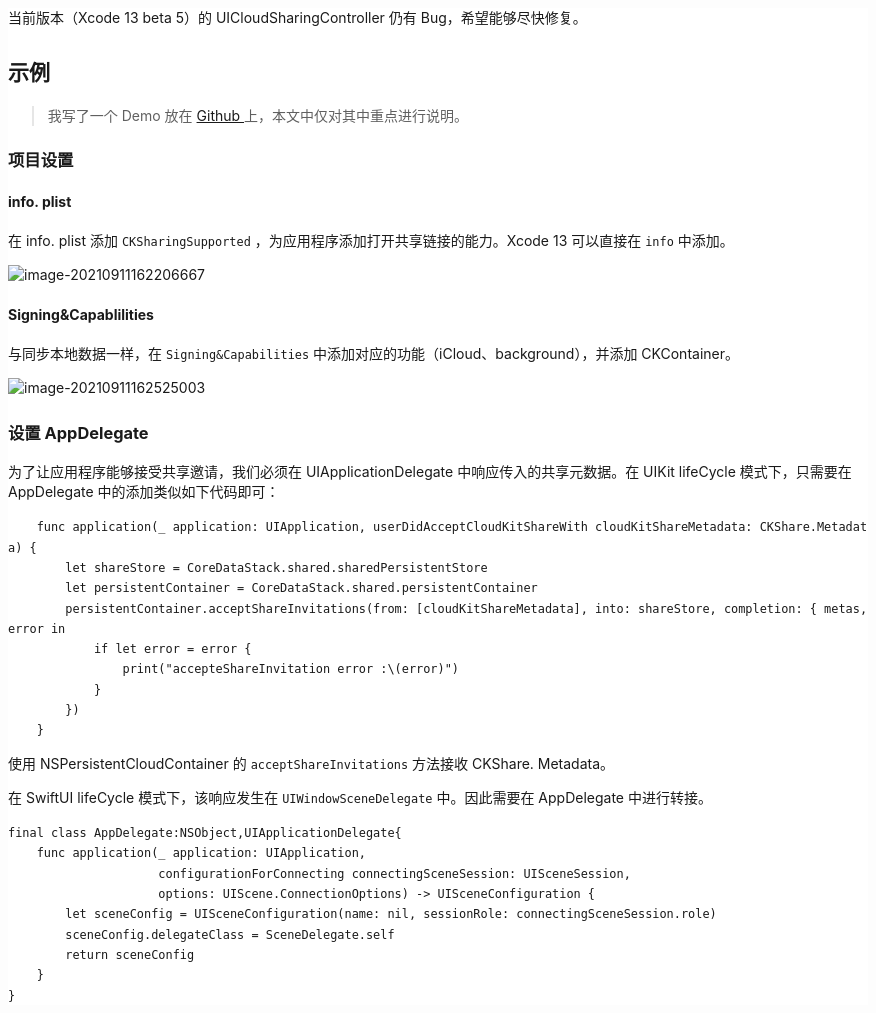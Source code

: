 当前版本（Xcode 13 beta 5）的 UICloudSharingController 仍有 Bug，希望能够尽快修复。

## 示例

> 我写了一个 Demo 放在 [ Github
> ](https://github.com/fatbobman/ShareData_Demo_For_CoreDataWithCloudKit)
> 上，本文中仅对其中重点进行说明。

### 项目设置

#### info. plist

在 info. plist 添加 `CKSharingSupported` ，为应用程序添加打开共享链接的能力。Xcode 13 可以直接在 `info` 中添加。

![image-20210911162206667](https://cdn.fatbobman.com/image-20210911162206667.png)

#### Signing&Capablilities

与同步本地数据一样，在 `Signing&Capabilities` 中添加对应的功能（iCloud、background），并添加
CKContainer。

![image-20210911162525003](https://cdn.fatbobman.com/image-20210911162525003-1348726.png)

### 设置 AppDelegate

为了让应用程序能够接受共享邀请，我们必须在 UIApplicationDelegate 中响应传入的共享元数据。在 UIKit lifeCycle
模式下，只需要在 AppDelegate 中的添加类似如下代码即可：

        func application(_ application: UIApplication, userDidAcceptCloudKitShareWith cloudKitShareMetadata: CKShare.Metadata) {
            let shareStore = CoreDataStack.shared.sharedPersistentStore
            let persistentContainer = CoreDataStack.shared.persistentContainer
            persistentContainer.acceptShareInvitations(from: [cloudKitShareMetadata], into: shareStore, completion: { metas,error in
                if let error = error {
                    print("accepteShareInvitation error :\(error)")
                }
            })
        }

使用 NSPersistentCloudContainer 的 `acceptShareInvitations` 方法接收 CKShare.
Metadata。

在 SwiftUI lifeCycle 模式下，该响应发生在 `UIWindowSceneDelegate` 中。因此需要在 AppDelegate
中进行转接。

    final class AppDelegate:NSObject,UIApplicationDelegate{
        func application(_ application: UIApplication,
                         configurationForConnecting connectingSceneSession: UISceneSession,
                         options: UIScene.ConnectionOptions) -> UISceneConfiguration {
            let sceneConfig = UISceneConfiguration(name: nil, sessionRole: connectingSceneSession.role)
            sceneConfig.delegateClass = SceneDelegate.self
            return sceneConfig
        }
    }
